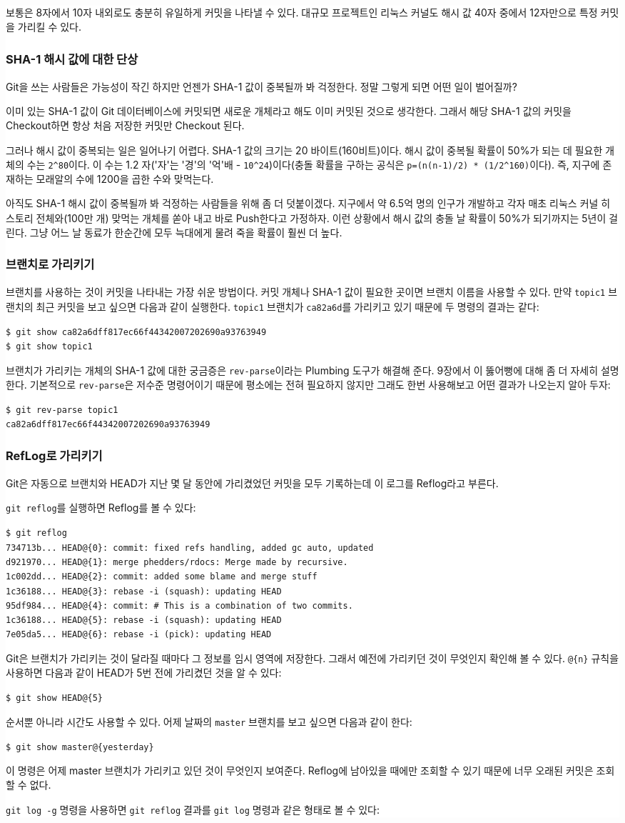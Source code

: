 보통은 8자에서 10자 내외로도 충분히 유일하게 커밋을 나타낼 수 있다. 대규모 프로젝트인 리눅스 커널도 해시 값 40자 중에서 12자만으로 특정 커밋을 가리킬 수 있다.

### SHA-1 해시 값에 대한 단상  ###

Git을 쓰는 사람들은 가능성이 작긴 하지만 언젠가 SHA-1 값이 중복될까 봐 걱정한다. 정말 그렇게 되면 어떤 일이 벌어질까?

이미 있는 SHA-1 값이 Git 데이터베이스에 커밋되면 새로운 개체라고 해도 이미 커밋된 것으로 생각한다. 그래서 해당 SHA-1 값의 커밋을 Checkout하면 항상 처음 저장한 커밋만 Checkout 된다.

그러나 해시 값이 중복되는 일은 일어나기 어렵다. SHA-1 값의 크기는 20 바이트(160비트)이다. 해시 값이 중복될 확률이 50%가 되는 데 필요한 개체의 수는 `2^80`이다. 이 수는 1.2 자('자'는 '경'의 '억'배 - `10^24`)이다(충돌 확률을 구하는 공식은 `p=(n(n-1)/2) * (1/2^160)`이다). 즉, 지구에 존재하는 모래알의 수에 1200을 곱한 수와 맞먹는다.

아직도 SHA-1 해시 값이 중복될까 봐 걱정하는 사람들을 위해 좀 더 덧붙이겠다. 지구에서 약 6.5억 명의 인구가 개발하고 각자 매초 리눅스 커널 히스토리 전체와(100만 개) 맞먹는 개체를 쏟아 내고 바로 Push한다고 가정하자. 이런 상황에서 해시 값의 충돌 날 확률이 50%가 되기까지는 5년이 걸린다. 그냥 어느 날 동료가 한순간에 모두 늑대에게 물려 죽을 확률이 훨씬 더 높다.

### 브랜치로 가리키기 ###

브랜치를 사용하는 것이 커밋을 나타내는 가장 쉬운 방법이다. 커밋 개체나 SHA-1 값이 필요한 곳이면 브랜치 이름을 사용할 수 있다. 만약 `topic1` 브랜치의 최근 커밋을 보고 싶으면 다음과 같이 실행한다. `topic1` 브랜치가 `ca82a6d`를 가리키고 있기 때문에 두 명령의 결과는 같다:

	$ git show ca82a6dff817ec66f44342007202690a93763949
	$ git show topic1

브랜치가 가리키는 개체의 SHA-1 값에 대한 궁금증은 `rev-parse`이라는 Plumbing 도구가 해결해 준다. 9장에서 이 뚫어뻥에 대해 좀 더 자세히 설명한다. 기본적으로 `rev-parse`은 저수준 명령어이기 때문에 평소에는 전혀 필요하지 않지만 그래도 한번 사용해보고 어떤 결과가 나오는지 알아 두자:

	$ git rev-parse topic1
	ca82a6dff817ec66f44342007202690a93763949

### RefLog로 가리키기 ###

Git은 자동으로 브랜치와 HEAD가 지난 몇 달 동안에 가리켰었던 커밋을 모두 기록하는데 이 로그를 Reflog라고 부른다.

`git reflog`를 실행하면 Reflog를 볼 수 있다:

	$ git reflog
	734713b... HEAD@{0}: commit: fixed refs handling, added gc auto, updated
	d921970... HEAD@{1}: merge phedders/rdocs: Merge made by recursive.
	1c002dd... HEAD@{2}: commit: added some blame and merge stuff
	1c36188... HEAD@{3}: rebase -i (squash): updating HEAD
	95df984... HEAD@{4}: commit: # This is a combination of two commits.
	1c36188... HEAD@{5}: rebase -i (squash): updating HEAD
	7e05da5... HEAD@{6}: rebase -i (pick): updating HEAD

Git은 브랜치가 가리키는 것이 달라질 때마다 그 정보를 임시 영역에 저장한다. 그래서 예전에 가리키던 것이 무엇인지 확인해 볼 수 있다. `@{n}` 규칙을 사용하면 다음과 같이 HEAD가 5번 전에 가리켰던 것을 알 수 있다:

	$ git show HEAD@{5}

순서뿐 아니라 시간도 사용할 수 있다. 어제 날짜의 `master` 브랜치를 보고 싶으면 다음과 같이 한다:

	$ git show master@{yesterday}

이 명령은 어제 master 브랜치가 가리키고 있던 것이 무엇인지 보여준다. Reflog에 남아있을 때에만 조회할 수 있기 때문에 너무 오래된 커밋은 조회할 수 없다.

`git log -g` 명령을 사용하면 `git reflog` 결과를 `git log` 명령과 같은 형태로 볼 수 있다:
